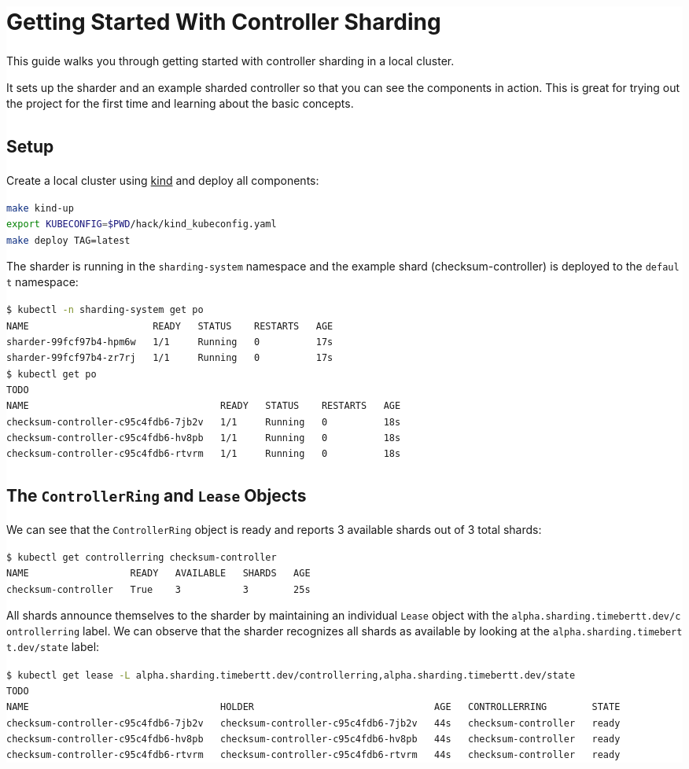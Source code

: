 # Getting Started With Controller Sharding

This guide walks you through getting started with controller sharding in a local cluster.

It sets up the sharder and an example sharded controller so that you can see the components in action.
This is great for trying out the project for the first time and learning about the basic concepts.

## Setup

Create a local cluster using [kind](https://kind.sigs.k8s.io/) and deploy all components:

```bash
make kind-up
export KUBECONFIG=$PWD/hack/kind_kubeconfig.yaml
make deploy TAG=latest
```

The sharder is running in the `sharding-system` namespace and the example shard (checksum-controller) is deployed to the `default` namespace:

```bash
$ kubectl -n sharding-system get po
NAME                      READY   STATUS    RESTARTS   AGE
sharder-99fcf97b4-hpm6w   1/1     Running   0          17s
sharder-99fcf97b4-zr7rj   1/1     Running   0          17s
$ kubectl get po
TODO
NAME                                  READY   STATUS    RESTARTS   AGE
checksum-controller-c95c4fdb6-7jb2v   1/1     Running   0          18s
checksum-controller-c95c4fdb6-hv8pb   1/1     Running   0          18s
checksum-controller-c95c4fdb6-rtvrm   1/1     Running   0          18s
```

## The `ControllerRing` and `Lease` Objects

We can see that the `ControllerRing` object is ready and reports 3 available shards out of 3 total shards:

```bash
$ kubectl get controllerring checksum-controller
NAME                  READY   AVAILABLE   SHARDS   AGE
checksum-controller   True    3           3        25s
```

All shards announce themselves to the sharder by maintaining an individual `Lease` object with the `alpha.sharding.timebertt.dev/controllerring` label.
We can observe that the sharder recognizes all shards as available by looking at the `alpha.sharding.timebertt.dev/state` label:

```bash
$ kubectl get lease -L alpha.sharding.timebertt.dev/controllerring,alpha.sharding.timebertt.dev/state
TODO
NAME                                  HOLDER                                AGE   CONTROLLERRING        STATE
checksum-controller-c95c4fdb6-7jb2v   checksum-controller-c95c4fdb6-7jb2v   44s   checksum-controller   ready
checksum-controller-c95c4fdb6-hv8pb   checksum-controller-c95c4fdb6-hv8pb   44s   checksum-controller   ready
checksum-controller-c95c4fdb6-rtvrm   checksum-controller-c95c4fdb6-rtvrm   44s   checksum-controller   ready
```

